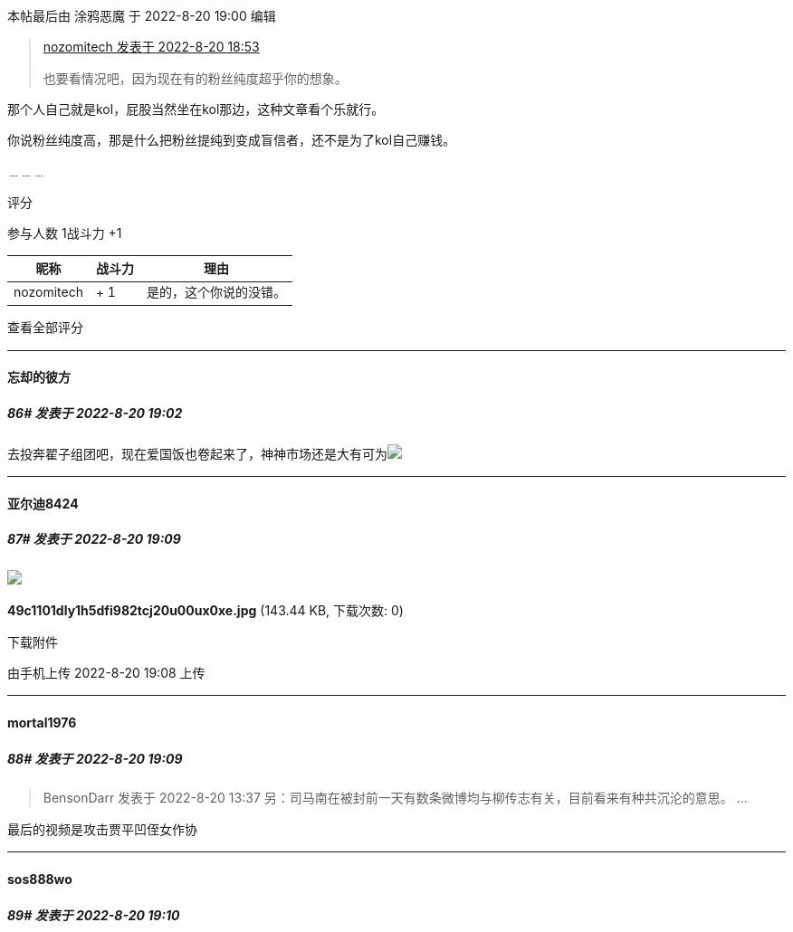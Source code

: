  本帖最后由 涂鸦恶魔 于 2022-8-20 19:00 编辑 
<blockquote><a href="httphttps://bbs.saraba1st.com/2b/forum.php?mod=redirect&amp;goto=findpost&amp;pid=57149806&amp;ptid=2088025" target="_blank">nozomitech 发表于 2022-8-20 18:53</a>

也要看情况吧，因为现在有的粉丝纯度超乎你的想象。</blockquote>
那个人自己就是kol，屁股当然坐在kol那边，这种文章看个乐就行。

你说粉丝纯度高，那是什么把粉丝提纯到变成盲信者，还不是为了kol自己赚钱。

﹍﹍﹍

评分

 参与人数 1战斗力 +1

|昵称|战斗力|理由|
|----|---|---|
| nozomitech| + 1|是的，这个你说的没错。|

查看全部评分



*****

####  忘却的彼方  
##### 86#       发表于 2022-8-20 19:02

去投奔翟子组团吧，现在爱国饭也卷起来了，神神市场还是大有可为<img src="https://static.saraba1st.com/image/smiley/face2017/067.png" referrerpolicy="no-referrer">

*****

####  亚尔迪8424  
##### 87#       发表于 2022-8-20 19:09

<img src="https://img.saraba1st.com/forum/202208/20/190817yz1a2sapa6uom1ag.jpg" referrerpolicy="no-referrer">

<strong>49c1101dly1h5dfi982tcj20u00ux0xe.jpg</strong> (143.44 KB, 下载次数: 0)

下载附件

由手机上传
2022-8-20 19:08 上传

*****

####  mortal1976  
##### 88#       发表于 2022-8-20 19:09

<blockquote>BensonDarr 发表于 2022-8-20 13:37
另：司马南在被封前一天有数条微博均与柳传志有关，目前看来有种共沉沦的意思。 ...</blockquote>
最后的视频是攻击贾平凹侄女作协

*****

####  sos888wo  
##### 89#       发表于 2022-8-20 19:10
